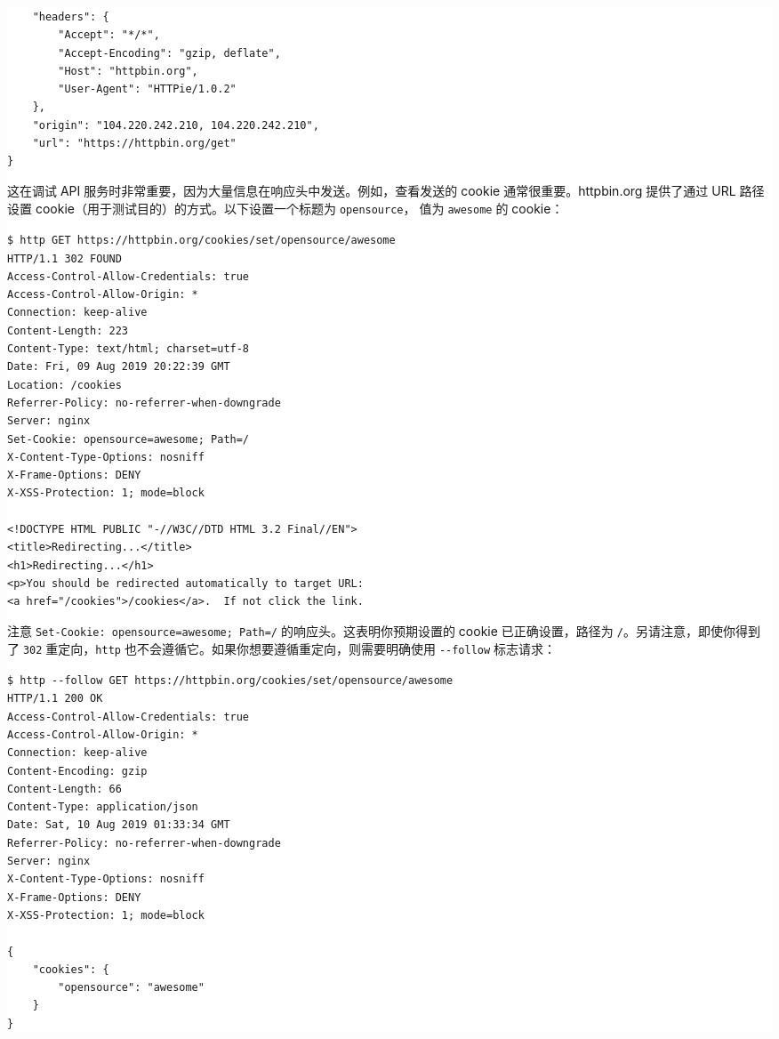 ```
    "headers": {
        "Accept": "*/*",
        "Accept-Encoding": "gzip, deflate",
        "Host": "httpbin.org",
        "User-Agent": "HTTPie/1.0.2"
    },
    "origin": "104.220.242.210, 104.220.242.210",
    "url": "https://httpbin.org/get"
}
```

这在调试 API 服务时非常重要，因为大量信息在响应头中发送。例如，查看发送的 cookie 通常很重要。httpbin.org 提供了通过 URL 路径设置 cookie（用于测试目的）的方式。以下设置一个标题为 `opensource`， 值为 `awesome` 的 cookie：



```
$ http GET https://httpbin.org/cookies/set/opensource/awesome
HTTP/1.1 302 FOUND
Access-Control-Allow-Credentials: true
Access-Control-Allow-Origin: *
Connection: keep-alive
Content-Length: 223
Content-Type: text/html; charset=utf-8
Date: Fri, 09 Aug 2019 20:22:39 GMT
Location: /cookies
Referrer-Policy: no-referrer-when-downgrade
Server: nginx
Set-Cookie: opensource=awesome; Path=/
X-Content-Type-Options: nosniff
X-Frame-Options: DENY
X-XSS-Protection: 1; mode=block

<!DOCTYPE HTML PUBLIC "-//W3C//DTD HTML 3.2 Final//EN">
<title>Redirecting...</title>
<h1>Redirecting...</h1>
<p>You should be redirected automatically to target URL:
<a href="/cookies">/cookies</a>.  If not click the link.
```

注意 `Set-Cookie: opensource=awesome; Path=/` 的响应头。这表明你预期设置的 cookie 已正确设置，路径为 `/`。另请注意，即使你得到了 `302` 重定向，`http` 也不会遵循它。如果你想要遵循重定向，则需要明确使用 `--follow` 标志请求：



```
$ http --follow GET https://httpbin.org/cookies/set/opensource/awesome
HTTP/1.1 200 OK
Access-Control-Allow-Credentials: true
Access-Control-Allow-Origin: *
Connection: keep-alive
Content-Encoding: gzip
Content-Length: 66
Content-Type: application/json
Date: Sat, 10 Aug 2019 01:33:34 GMT
Referrer-Policy: no-referrer-when-downgrade
Server: nginx
X-Content-Type-Options: nosniff
X-Frame-Options: DENY
X-XSS-Protection: 1; mode=block

{
    "cookies": {
        "opensource": "awesome"
    }
}
```
